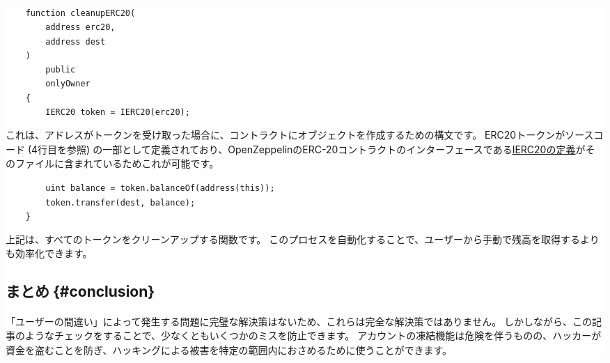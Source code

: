 ```solidity
    function cleanupERC20(
        address erc20,
        address dest
    )
        public
        onlyOwner
    {
        IERC20 token = IERC20(erc20);
```

これは、アドレスがトークンを受け取った場合に、コントラクトにオブジェクトを作成するための構文です。 ERC20トークンがソースコード (4行目を参照) の一部として定義されており、OpenZeppelinのERC-20コントラクトのインターフェースである[IERC20の定義](https://github.com/OpenZeppelin/openzeppelin-contracts/blob/master/contracts/token/ERC20/IERC20.sol)がそのファイルに含まれているためこれが可能です。

```solidity
        uint balance = token.balanceOf(address(this));
        token.transfer(dest, balance);
    }
```

上記は、すべてのトークンをクリーンアップする関数です。 このプロセスを自動化することで、ユーザーから手動で残高を取得するよりも効率化できます。

## まとめ {#conclusion}

「ユーザーの間違い」によって発生する問題に完璧な解決策はないため、これらは完全な解決策ではありません。 しかしながら、この記事のようなチェックをすることで、少なくともいくつかのミスを防止できます。 アカウントの凍結機能は危険を伴うものの、ハッカーが資金を盗むことを防ぎ、ハッキングによる被害を特定の範囲内におさめるために使うことができます。
